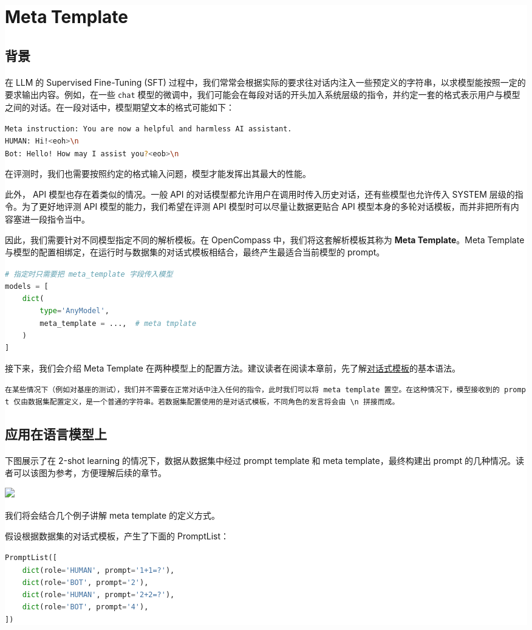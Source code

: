 # Meta Template

## 背景

在 LLM 的 Supervised Fine-Tuning (SFT) 过程中，我们常常会根据实际的要求往对话内注入一些预定义的字符串，以求模型能按照一定的要求输出内容。例如，在一些 `chat` 模型的微调中，我们可能会在每段对话的开头加入系统层级的指令，并约定一套的格式表示用户与模型之间的对话。在一段对话中，模型期望文本的格式可能如下：

```Bash
Meta instruction: You are now a helpful and harmless AI assistant.
HUMAN: Hi!<eoh>\n
Bot: Hello! How may I assist you?<eob>\n
```

在评测时，我们也需要按照约定的格式输入问题，模型才能发挥出其最大的性能。

此外， API 模型也存在着类似的情况。一般 API 的对话模型都允许用户在调用时传入历史对话，还有些模型也允许传入 SYSTEM 层级的指令。为了更好地评测 API 模型的能力，我们希望在评测 API 模型时可以尽量让数据更贴合 API 模型本身的多轮对话模板，而并非把所有内容塞进一段指令当中。

因此，我们需要针对不同模型指定不同的解析模板。在 OpenCompass 中，我们将这套解析模板其称为 **Meta Template**。Meta Template 与模型的配置相绑定，在运行时与数据集的对话式模板相结合，最终产生最适合当前模型的 prompt。

```Python
# 指定时只需要把 meta_template 字段传入模型
models = [
    dict(
        type='AnyModel',
        meta_template = ...,  # meta tmplate
    )
]
```

接下来，我们会介绍 Meta Template 在两种模型上的配置方法。建议读者在阅读本章前，先了解[对话式模板](./prompt_template.md#对话式-prompt)的基本语法。

```{note}
在某些情况下（例如对基座的测试），我们并不需要在正常对话中注入任何的指令，此时我们可以将 meta template 置空。在这种情况下，模型接收到的 prompt 仅由数据集配置定义，是一个普通的字符串。若数据集配置使用的是对话式模板，不同角色的发言将会由 \n 拼接而成。
```

## 应用在语言模型上

下图展示了在 2-shot learning 的情况下，数据从数据集中经过 prompt template 和 meta template，最终构建出 prompt 的几种情况。读者可以该图为参考，方便理解后续的章节。

![](https://user-images.githubusercontent.com/22607038/251195073-85808807-6359-44df-8a19-9f5d00c591ec.png)

我们将会结合几个例子讲解 meta template 的定义方式。

假设根据数据集的对话式模板，产生了下面的 PromptList：

```python
PromptList([
    dict(role='HUMAN', prompt='1+1=?'),
    dict(role='BOT', prompt='2'),
    dict(role='HUMAN', prompt='2+2=?'),
    dict(role='BOT', prompt='4'),
])
```
